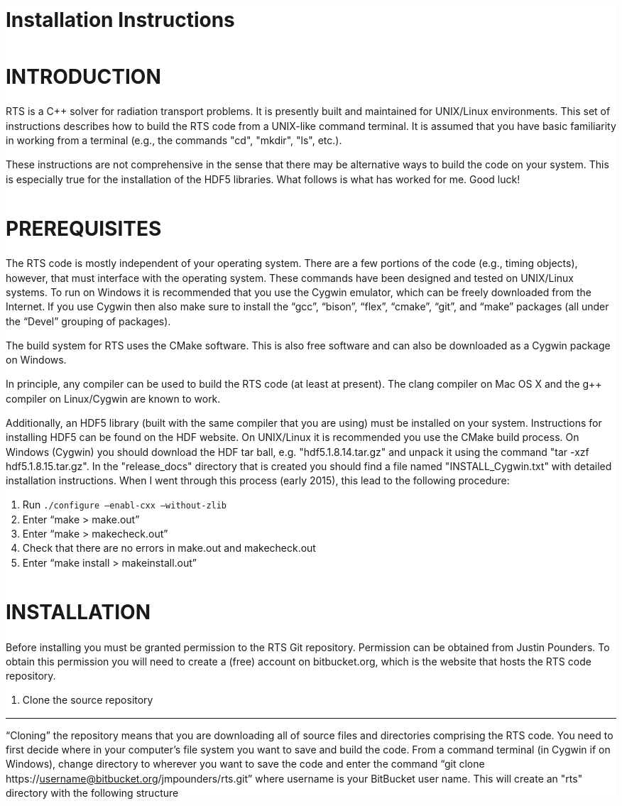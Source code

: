 # Installation Instructions #

 INTRODUCTION
==============

RTS is a C++ solver for radiation transport problems.  It is presently built and maintained for UNIX/Linux environments.  This set of instructions describes how to build the RTS code from a UNIX-like command terminal.  It is assumed that you have basic familiarity in working from a terminal (e.g., the commands "cd", "mkdir", "ls", etc.).

These instructions are not comprehensive in the sense that there may be alternative ways to build the code on your system.  This is especially true for the installation of the HDF5 libraries.  What follows is what has worked for me.  Good luck!


 PREREQUISITES
===============

The RTS code is mostly independent of your operating system.  There are a few portions of the code (e.g., timing objects), however, that must interface with the operating system.  These commands have been designed and tested on UNIX/Linux systems.  To run on Windows it is recommended that you use the Cygwin emulator, which can be freely downloaded from the Internet.  If you use Cygwin then also make sure to install the “gcc”, “bison”, “flex”, “cmake”, “git”, and “make” packages (all under the “Devel” grouping of packages).

The build system for RTS uses the CMake software.  This is also free software and can also be downloaded as a Cygwin package on Windows.

In principle, any compiler can be used to build the RTS code (at least at present).  The clang compiler on Mac OS X and the g++ compiler on Linux/Cygwin are known to work.

Additionally, an HDF5 library (built with the same compiler that you are using) must be installed on your system.  Instructions for installing HDF5 can be found on the HDF website.  On UNIX/Linux it is recommended you use the CMake build process.  On Windows (Cygwin) you should download the HDF tar ball, e.g. "hdf5.1.8.14.tar.gz" and unpack it using the command "tar -xzf hdf5.1.8.15.tar.gz".  In the "release_docs" directory that is created you should find a file named "INSTALL_Cygwin.txt" with detailed installation instructions.  When I went through this process (early 2015), this lead to the following procedure:
   1. Run `./configure –enabl-cxx –without-zlib`
   2. Enter “make > make.out”
   3. Enter “make > makecheck.out”
   4. Check that there are no errors in make.out and makecheck.out
   5. Enter “make install > makeinstall.out”


 INSTALLATION 
==============

Before installing you must be granted permission to the RTS Git repository.  Permission can be obtained from Justin Pounders.  To obtain this permission you will need to create a (free) account on bitbucket.org, which is the website that hosts the RTS code repository.

1. Clone the source repository
------------------------------

“Cloning” the repository means that you are downloading all of source files and directories comprising the RTS code.  You need to first decide where in your computer’s file system you want to save and build the code.  From a command terminal (in Cygwin if on Windows), change directory to wherever you want to save the code and enter the command “git clone https://username@bitbucket.org/jmpounders/rts.git” where username is your BitBucket user name.  This will create an "rts" directory with the following structure
